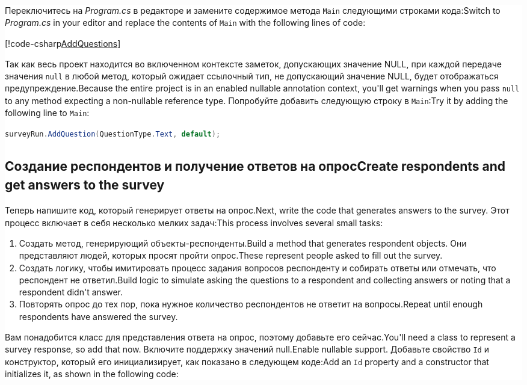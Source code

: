 <span data-ttu-id="e77d9-175">Переключитесь на *Program.cs* в редакторе и замените содержимое метода `Main` следующими строками кода:</span><span class="sxs-lookup"><span data-stu-id="e77d9-175">Switch to *Program.cs* in your editor and replace the contents of `Main` with the following lines of code:</span></span>

[!code-csharp[AddQuestions](~/samples/snippets/csharp/NullableIntroduction/NullableIntroduction/Program.cs#AddQuestions)]

<span data-ttu-id="e77d9-176">Так как весь проект находится во включенном контексте заметок, допускающих значение NULL, при каждой передаче значения `null` в любой метод, который ожидает ссылочный тип, не допускающий значение NULL, будет отображаться предупреждение.</span><span class="sxs-lookup"><span data-stu-id="e77d9-176">Because the entire project is in an enabled nullable annotation context, you'll get warnings when you pass `null` to any method expecting a non-nullable reference type.</span></span> <span data-ttu-id="e77d9-177">Попробуйте добавить следующую строку в `Main`:</span><span class="sxs-lookup"><span data-stu-id="e77d9-177">Try it by adding the following line to `Main`:</span></span>

```csharp
surveyRun.AddQuestion(QuestionType.Text, default);
```

## <a name="create-respondents-and-get-answers-to-the-survey"></a><span data-ttu-id="e77d9-178">Создание респондентов и получение ответов на опрос</span><span class="sxs-lookup"><span data-stu-id="e77d9-178">Create respondents and get answers to the survey</span></span>

<span data-ttu-id="e77d9-179">Теперь напишите код, который генерирует ответы на опрос.</span><span class="sxs-lookup"><span data-stu-id="e77d9-179">Next, write the code that generates answers to the survey.</span></span> <span data-ttu-id="e77d9-180">Этот процесс включает в себя несколько мелких задач:</span><span class="sxs-lookup"><span data-stu-id="e77d9-180">This process involves several small tasks:</span></span>

1. <span data-ttu-id="e77d9-181">Создать метод, генерирующий объекты-респонденты.</span><span class="sxs-lookup"><span data-stu-id="e77d9-181">Build a method that generates respondent objects.</span></span> <span data-ttu-id="e77d9-182">Они представляют людей, которых просят пройти опрос.</span><span class="sxs-lookup"><span data-stu-id="e77d9-182">These represent people asked to fill out the survey.</span></span>
1. <span data-ttu-id="e77d9-183">Создать логику, чтобы имитировать процесс задания вопросов респонденту и собирать ответы или отмечать, что респондент не ответил.</span><span class="sxs-lookup"><span data-stu-id="e77d9-183">Build logic to simulate asking the questions to a respondent and collecting answers or noting that a respondent didn't answer.</span></span>
1. <span data-ttu-id="e77d9-184">Повторять опрос до тех пор, пока нужное количество респондентов не ответит на вопросы.</span><span class="sxs-lookup"><span data-stu-id="e77d9-184">Repeat until enough respondents have answered the survey.</span></span>

<span data-ttu-id="e77d9-185">Вам понадобится класс для представления ответа на опрос, поэтому добавьте его сейчас.</span><span class="sxs-lookup"><span data-stu-id="e77d9-185">You'll need a class to represent a survey response, so add that now.</span></span> <span data-ttu-id="e77d9-186">Включите поддержку значений null.</span><span class="sxs-lookup"><span data-stu-id="e77d9-186">Enable nullable support.</span></span> <span data-ttu-id="e77d9-187">Добавьте свойство `Id` и конструктор, который его инициализирует, как показано в следующем коде:</span><span class="sxs-lookup"><span data-stu-id="e77d9-187">Add an `Id` property and a constructor that initializes it, as shown in the following code:</span></span>
